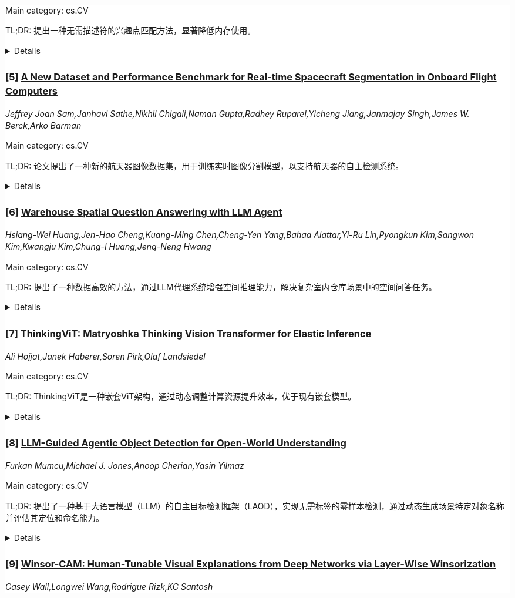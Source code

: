 Main category: cs.CV

TL;DR: 提出一种无需描述符的兴趣点匹配方法，显著降低内存使用。


<details><summary>Details</summary></details>


### [5] [A New Dataset and Performance Benchmark for Real-time Spacecraft Segmentation in Onboard Flight Computers](https://arxiv.org/abs/2507.10775)
*Jeffrey Joan Sam,Janhavi Sathe,Nikhil Chigali,Naman Gupta,Radhey Ruparel,Yicheng Jiang,Janmajay Singh,James W. Berck,Arko Barman*

Main category: cs.CV

TL;DR: 论文提出了一种新的航天器图像数据集，用于训练实时图像分割模型，以支持航天器的自主检测系统。


<details><summary>Details</summary></details>


### [6] [Warehouse Spatial Question Answering with LLM Agent](https://arxiv.org/abs/2507.10778)
*Hsiang-Wei Huang,Jen-Hao Cheng,Kuang-Ming Chen,Cheng-Yen Yang,Bahaa Alattar,Yi-Ru Lin,Pyongkun Kim,Sangwon Kim,Kwangju Kim,Chung-I Huang,Jenq-Neng Hwang*

Main category: cs.CV

TL;DR: 提出了一种数据高效的方法，通过LLM代理系统增强空间推理能力，解决复杂室内仓库场景中的空间问答任务。


<details><summary>Details</summary></details>


### [7] [ThinkingViT: Matryoshka Thinking Vision Transformer for Elastic Inference](https://arxiv.org/abs/2507.10800)
*Ali Hojjat,Janek Haberer,Soren Pirk,Olaf Landsiedel*

Main category: cs.CV

TL;DR: ThinkingViT是一种嵌套ViT架构，通过动态调整计算资源提升效率，优于现有嵌套模型。


<details><summary>Details</summary></details>


### [8] [LLM-Guided Agentic Object Detection for Open-World Understanding](https://arxiv.org/abs/2507.10844)
*Furkan Mumcu,Michael J. Jones,Anoop Cherian,Yasin Yilmaz*

Main category: cs.CV

TL;DR: 提出了一种基于大语言模型（LLM）的自主目标检测框架（LAOD），实现无需标签的零样本检测，通过动态生成场景特定对象名称并评估其定位和命名能力。


<details><summary>Details</summary></details>


### [9] [Winsor-CAM: Human-Tunable Visual Explanations from Deep Networks via Layer-Wise Winsorization](https://arxiv.org/abs/2507.10846)
*Casey Wall,Longwei Wang,Rodrigue Rizk,KC Santosh*
